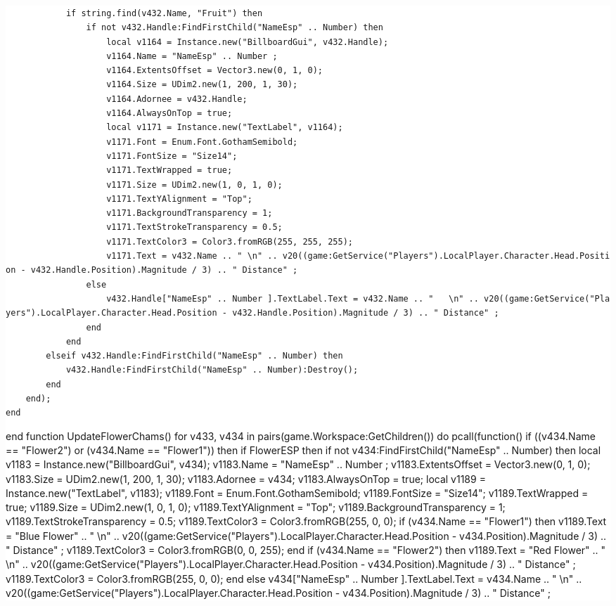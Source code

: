                 if string.find(v432.Name, "Fruit") then
                    if not v432.Handle:FindFirstChild("NameEsp" .. Number) then
                        local v1164 = Instance.new("BillboardGui", v432.Handle);
                        v1164.Name = "NameEsp" .. Number ;
                        v1164.ExtentsOffset = Vector3.new(0, 1, 0);
                        v1164.Size = UDim2.new(1, 200, 1, 30);
                        v1164.Adornee = v432.Handle;
                        v1164.AlwaysOnTop = true;
                        local v1171 = Instance.new("TextLabel", v1164);
                        v1171.Font = Enum.Font.GothamSemibold;
                        v1171.FontSize = "Size14";
                        v1171.TextWrapped = true;
                        v1171.Size = UDim2.new(1, 0, 1, 0);
                        v1171.TextYAlignment = "Top";
                        v1171.BackgroundTransparency = 1;
                        v1171.TextStrokeTransparency = 0.5;
                        v1171.TextColor3 = Color3.fromRGB(255, 255, 255);
                        v1171.Text = v432.Name .. " \n" .. v20((game:GetService("Players").LocalPlayer.Character.Head.Position - v432.Handle.Position).Magnitude / 3) .. " Distance" ;
                    else
                        v432.Handle["NameEsp" .. Number ].TextLabel.Text = v432.Name .. "   \n" .. v20((game:GetService("Players").LocalPlayer.Character.Head.Position - v432.Handle.Position).Magnitude / 3) .. " Distance" ;
                    end
                end
            elseif v432.Handle:FindFirstChild("NameEsp" .. Number) then
                v432.Handle:FindFirstChild("NameEsp" .. Number):Destroy();
            end
        end);
    end
end
function UpdateFlowerChams()
    for v433, v434 in pairs(game.Workspace:GetChildren()) do
        pcall(function()
            if ((v434.Name == "Flower2") or (v434.Name == "Flower1")) then
                if FlowerESP then
                    if not v434:FindFirstChild("NameEsp" .. Number) then
                        local v1183 = Instance.new("BillboardGui", v434);
                        v1183.Name = "NameEsp" .. Number ;
                        v1183.ExtentsOffset = Vector3.new(0, 1, 0);
                        v1183.Size = UDim2.new(1, 200, 1, 30);
                        v1183.Adornee = v434;
                        v1183.AlwaysOnTop = true;
                        local v1189 = Instance.new("TextLabel", v1183);
                        v1189.Font = Enum.Font.GothamSemibold;
                        v1189.FontSize = "Size14";
                        v1189.TextWrapped = true;
                        v1189.Size = UDim2.new(1, 0, 1, 0);
                        v1189.TextYAlignment = "Top";
                        v1189.BackgroundTransparency = 1;
                        v1189.TextStrokeTransparency = 0.5;
                        v1189.TextColor3 = Color3.fromRGB(255, 0, 0);
                        if (v434.Name == "Flower1") then
                            v1189.Text = "Blue Flower" .. " \n" .. v20((game:GetService("Players").LocalPlayer.Character.Head.Position - v434.Position).Magnitude / 3) .. " Distance" ;
                            v1189.TextColor3 = Color3.fromRGB(0, 0, 255);
                        end
                        if (v434.Name == "Flower2") then
                            v1189.Text = "Red Flower" .. " \n" .. v20((game:GetService("Players").LocalPlayer.Character.Head.Position - v434.Position).Magnitude / 3) .. " Distance" ;
                            v1189.TextColor3 = Color3.fromRGB(255, 0, 0);
                        end
                    else
                        v434["NameEsp" .. Number ].TextLabel.Text = v434.Name .. "   \n" .. v20((game:GetService("Players").LocalPlayer.Character.Head.Position - v434.Position).Magnitude / 3) .. " Distance" ;